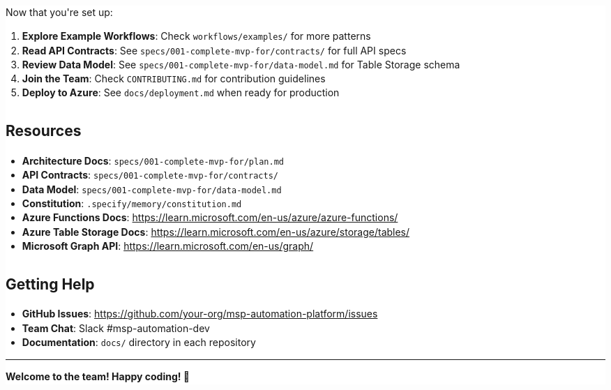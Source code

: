 Now that you're set up:

1. **Explore Example Workflows**: Check `workflows/examples/` for more patterns
2. **Read API Contracts**: See `specs/001-complete-mvp-for/contracts/` for full API specs
3. **Review Data Model**: See `specs/001-complete-mvp-for/data-model.md` for Table Storage schema
4. **Join the Team**: Check `CONTRIBUTING.md` for contribution guidelines
5. **Deploy to Azure**: See `docs/deployment.md` when ready for production

## Resources

-   **Architecture Docs**: `specs/001-complete-mvp-for/plan.md`
-   **API Contracts**: `specs/001-complete-mvp-for/contracts/`
-   **Data Model**: `specs/001-complete-mvp-for/data-model.md`
-   **Constitution**: `.specify/memory/constitution.md`
-   **Azure Functions Docs**: https://learn.microsoft.com/en-us/azure/azure-functions/
-   **Azure Table Storage Docs**: https://learn.microsoft.com/en-us/azure/storage/tables/
-   **Microsoft Graph API**: https://learn.microsoft.com/en-us/graph/

## Getting Help

-   **GitHub Issues**: https://github.com/your-org/msp-automation-platform/issues
-   **Team Chat**: Slack #msp-automation-dev
-   **Documentation**: `docs/` directory in each repository

---

**Welcome to the team! Happy coding! 🚀**
